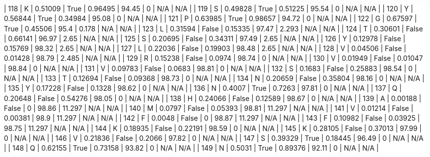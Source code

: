 |   118 | K    |         0.51009 | True      |                          0.96495 |                 94.45 |         0     | N/A                         | N/A                             |
|   119 | S    |         0.49828 | True      |                          0.51225 |                 95.54 |         0     | N/A                         | N/A                             |
|   120 | Y    |         0.56844 | True      |                          0.34984 |                 95.08 |         0     | N/A                         | N/A                             |
|   121 | P    |         0.63985 | True      |                          0.98657 |                 94.72 |         0     | N/A                         | N/A                             |
|   122 | G    |         0.67597 | True      |                          0.45506 |                 95.4  |         0.178 | N/A                         | N/A                             |
|   123 | L    |         0.31594 | False     |                          0.15335 |                 97.47 |         2.293 | N/A                         | N/A                             |
|   124 | T    |         0.30601 | False     |                          0.66141 |                 96.97 |         2.65  | N/A                         | N/A                             |
|   125 | S    |         0.20695 | False     |                          0.34311 |                 97.49 |         2.65  | N/A                         | N/A                             |
|   126 | Y    |         0.12978 | False     |                          0.15769 |                 98.32 |         2.65  | N/A                         | N/A                             |
|   127 | L    |         0.22036 | False     |                          0.19903 |                 98.48 |         2.65  | N/A                         | N/A                             |
|   128 | V    |         0.04506 | False     |                          0.01428 |                 98.79 |         2.485 | N/A                         | N/A                             |
|   129 | R    |         0.15238 | False     |                          0.0974  |                 98.74 |         0     | N/A                         | N/A                             |
|   130 | V    |         0.01949 | False     |                          0.01047 |                 98.84 |         0     | N/A                         | N/A                             |
|   131 | V    |         0.09783 | False     |                          0.0683  |                 98.81 |         0     | N/A                         | N/A                             |
|   132 | S    |         0.1683  | False     |                          0.25883 |                 98.54 |         0     | N/A                         | N/A                             |
|   133 | T    |         0.12694 | False     |                          0.09368 |                 98.73 |         0     | N/A                         | N/A                             |
|   134 | N    |         0.20659 | False     |                          0.35804 |                 98.16 |         0     | N/A                         | N/A                             |
|   135 | Y    |         0.17228 | False     |                          0.1328  |                 98.62 |         0     | N/A                         | N/A                             |
|   136 | N    |         0.4007  | True      |                          0.7263  |                 97.81 |         0     | N/A                         | N/A                             |
|   137 | Q    |         0.20648 | False     |                          0.54276 |                 98.05 |         0     | N/A                         | N/A                             |
|   138 | H    |         0.24066 | False     |                          0.12589 |                 98.67 |         0     | N/A                         | N/A                             |
|   139 | A    |         0.00188 | False     |                          0       |                 98.86 |        11.297 | N/A                         | N/A                             |
|   140 | M    |         0.0797  | False     |                          0.05393 |                 98.81 |        11.297 | N/A                         | N/A                             |
|   141 | V    |         0.01214 | False     |                          0.00381 |                 98.9  |        11.297 | N/A                         | N/A                             |
|   142 | F    |         0.0048  | False     |                          0       |                 98.87 |        11.297 | N/A                         | N/A                             |
|   143 | F    |         0.10982 | False     |                          0.03925 |                 98.75 |        11.297 | N/A                         | N/A                             |
|   144 | K    |         0.18935 | False     |                          0.22191 |                 98.59 |         0     | N/A                         | N/A                             |
|   145 | K    |         0.28105 | False     |                          0.37013 |                 97.99 |         0     | N/A                         | N/A                             |
|   146 | V    |         0.21836 | False     |                          0.2066  |                 97.82 |         0     | N/A                         | N/A                             |
|   147 | S    |         0.39329 | True      |                          0.18445 |                 96.49 |         0     | N/A                         | N/A                             |
|   148 | Q    |         0.62155 | True      |                          0.73158 |                 93.82 |         0     | N/A                         | N/A                             |
|   149 | N    |         0.5031  | True      |                          0.89376 |                 92.11 |         0     | N/A                         | N/A                             |